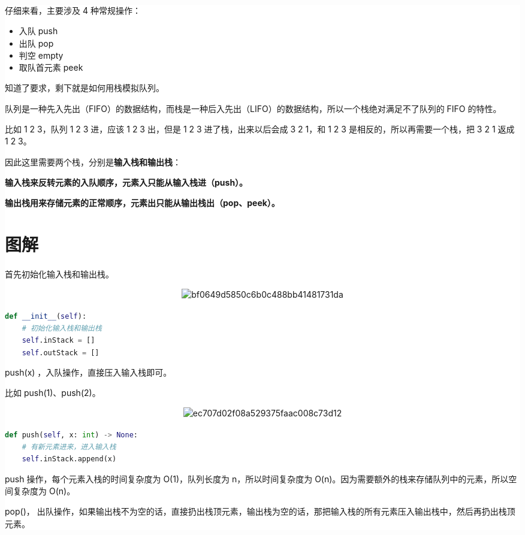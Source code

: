 

仔细来看，主要涉及 4 种常规操作：

- 入队 push
- 出队 pop
- 判空 empty
- 取队首元素 peek

知道了要求，剩下就是如何用栈模拟队列。

队列是一种先入先出（FIFO）的数据结构，而栈是一种后入先出（LIFO）的数据结构，所以一个栈绝对满足不了队列的 FIFO 的特性。

比如 1 2 3，队列 1 2 3 进，应该 1 2 3 出，但是 1 2 3 进了栈，出来以后会成 3 2 1，和 1 2 3 是相反的，所以再需要一个栈，把 3 2 1 返成 1 2 3。

因此这里需要两个栈，分别是**输入栈和输出栈**：

**输入栈来反转元素的入队顺序，元素入只能从输入栈进（push）。**

**输出栈用来存储元素的正常顺序，元素出只能从输出栈出（pop、peek）。**



# 图解

首先初始化输入栈和输出栈。

<div align=center>

![bf0649d5850c6b0c488bb41481731da](https://gitee.com/codegoudan/codegoudanIMG/raw/master/202201/20220102_172137631_0.jpg)

</div>

```Python
def __init__(self):
    # 初始化输入栈和输出栈
    self.inStack = []
    self.outStack = []
```

push(x) ，入队操作，直接压入输入栈即可。

比如 push(1)、push(2)。

<div align=center>

![ec707d02f08a529375faac008c73d12](https://gitee.com/codegoudan/codegoudanIMG/raw/master/202201/20220102_172210106_0.jpg)

</div>

```Python
def push(self, x: int) -> None:
    # 有新元素进来，进入输入栈
    self.inStack.append(x)
```

push 操作，每个元素入栈的时间复杂度为 O(1)，队列长度为 n，所以时间复杂度为 O(n)。因为需要额外的栈来存储队列中的元素，所以空间复杂度为 O(n)。

pop()， 出队操作，如果输出栈不为空的话，直接扔出栈顶元素，输出栈为空的话，那把输入栈的所有元素压入输出栈中，然后再扔出栈顶元素。

<div align=center>
